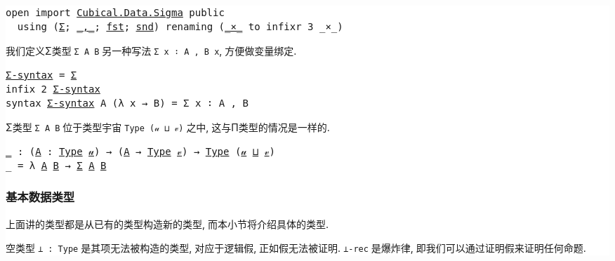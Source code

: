 <pre class="Agda"><a id="5205" class="Keyword">open</a> <a id="5210" class="Keyword">import</a> <a id="5217" href="Cubical.Data.Sigma.html" class="Module">Cubical.Data.Sigma</a> <a id="5236" class="Keyword">public</a>
  <a id="5245" class="Keyword">using</a> <a id="5251" class="Symbol">(</a><a id="5252" href="Agda.Builtin.Sigma.html#165" class="Record">Σ</a><a id="5253" class="Symbol">;</a> <a id="5255" href="Agda.Builtin.Sigma.html#235" class="InductiveConstructor Operator">_,_</a><a id="5258" class="Symbol">;</a> <a id="5260" href="Agda.Builtin.Sigma.html#251" class="Field">fst</a><a id="5263" class="Symbol">;</a> <a id="5265" href="Agda.Builtin.Sigma.html#263" class="Field">snd</a><a id="5268" class="Symbol">)</a> <a id="5270" class="Keyword">renaming</a> <a id="5279" class="Symbol">(</a><a id="5280" href="Cubical.Data.Sigma.Base.html#461" class="Function Operator">_×_</a> <a id="5284" class="Symbol">to</a> <a id="5287" class="Keyword">infixr</a> <a id="5294" class="Number">3</a> <a id="5296" class="Function Operator">_×_</a><a id="5299" class="Symbol">)</a>
</pre>
我们定义Σ类型 `Σ A B` 另一种写法 `Σ x ∶ A , B x`, 方便做变量绑定.

<pre class="Agda"><a id="Σ-syntax"></a><a id="5363" href="Preliminary.html#5363" class="Function">Σ-syntax</a> <a id="5372" class="Symbol">=</a> <a id="5374" href="Agda.Builtin.Sigma.html#165" class="Record">Σ</a>
<a id="5376" class="Keyword">infix</a> <a id="5382" class="Number">2</a> <a id="5384" href="Preliminary.html#5363" class="Function">Σ-syntax</a>
<a id="5393" class="Keyword">syntax</a> <a id="5400" href="Preliminary.html#5363" class="Function">Σ-syntax</a> <a id="5409" class="Bound">A</a> <a id="5411" class="Symbol">(λ</a> <a id="5414" class="Bound">x</a> <a id="5416" class="Symbol">→</a> <a id="5418" class="Bound">B</a><a id="5419" class="Symbol">)</a> <a id="5421" class="Symbol">=</a> <a id="5423" class="Function">Σ</a> <a id="5425" class="Bound">x</a> <a id="5427" class="Function">∶</a> <a id="5429" class="Bound">A</a> <a id="5431" class="Function">,</a> <a id="5433" class="Bound">B</a>
</pre>
Σ类型 `Σ A B` 位于类型宇宙 `Type (𝓊 ⊔ 𝓋)` 之中, 这与Π类型的情况是一样的.

<pre class="Agda"><a id="5501" href="Preliminary.html#5501" class="Function">_</a> <a id="5503" class="Symbol">:</a> <a id="5505" class="Symbol">(</a><a id="5506" href="Preliminary.html#5506" class="Bound">A</a> <a id="5508" class="Symbol">:</a> <a id="5510" href="Agda.Primitive.html#388" class="Primitive">Type</a> <a id="5515" href="Preliminary.html#2648" class="Generalizable">𝓊</a><a id="5516" class="Symbol">)</a> <a id="5518" class="Symbol">→</a> <a id="5520" class="Symbol">(</a><a id="5521" href="Preliminary.html#5506" class="Bound">A</a> <a id="5523" class="Symbol">→</a> <a id="5525" href="Agda.Primitive.html#388" class="Primitive">Type</a> <a id="5530" href="Preliminary.html#2650" class="Generalizable">𝓋</a><a id="5531" class="Symbol">)</a> <a id="5533" class="Symbol">→</a> <a id="5535" href="Agda.Primitive.html#388" class="Primitive">Type</a> <a id="5540" class="Symbol">(</a><a id="5541" href="Preliminary.html#2648" class="Generalizable">𝓊</a> <a id="5543" href="Preliminary.html#2520" class="Primitive Operator">⊔</a> <a id="5545" href="Preliminary.html#2650" class="Generalizable">𝓋</a><a id="5546" class="Symbol">)</a>
<a id="5548" class="Symbol">_</a> <a id="5550" class="Symbol">=</a> <a id="5552" class="Symbol">λ</a> <a id="5554" href="Preliminary.html#5554" class="Bound">A</a> <a id="5556" href="Preliminary.html#5556" class="Bound">B</a> <a id="5558" class="Symbol">→</a> <a id="5560" href="Agda.Builtin.Sigma.html#165" class="Record">Σ</a> <a id="5562" href="Preliminary.html#5554" class="Bound">A</a> <a id="5564" href="Preliminary.html#5556" class="Bound">B</a>
</pre>
### 基本数据类型

上面讲的类型都是从已有的类型构造新的类型, 而本小节将介绍具体的类型.

空类型 `⊥ : Type` 是其项无法被构造的类型, 对应于逻辑假, 正如假无法被证明. `⊥-rec` 是爆炸律, 即我们可以通过证明假来证明任何命题.
